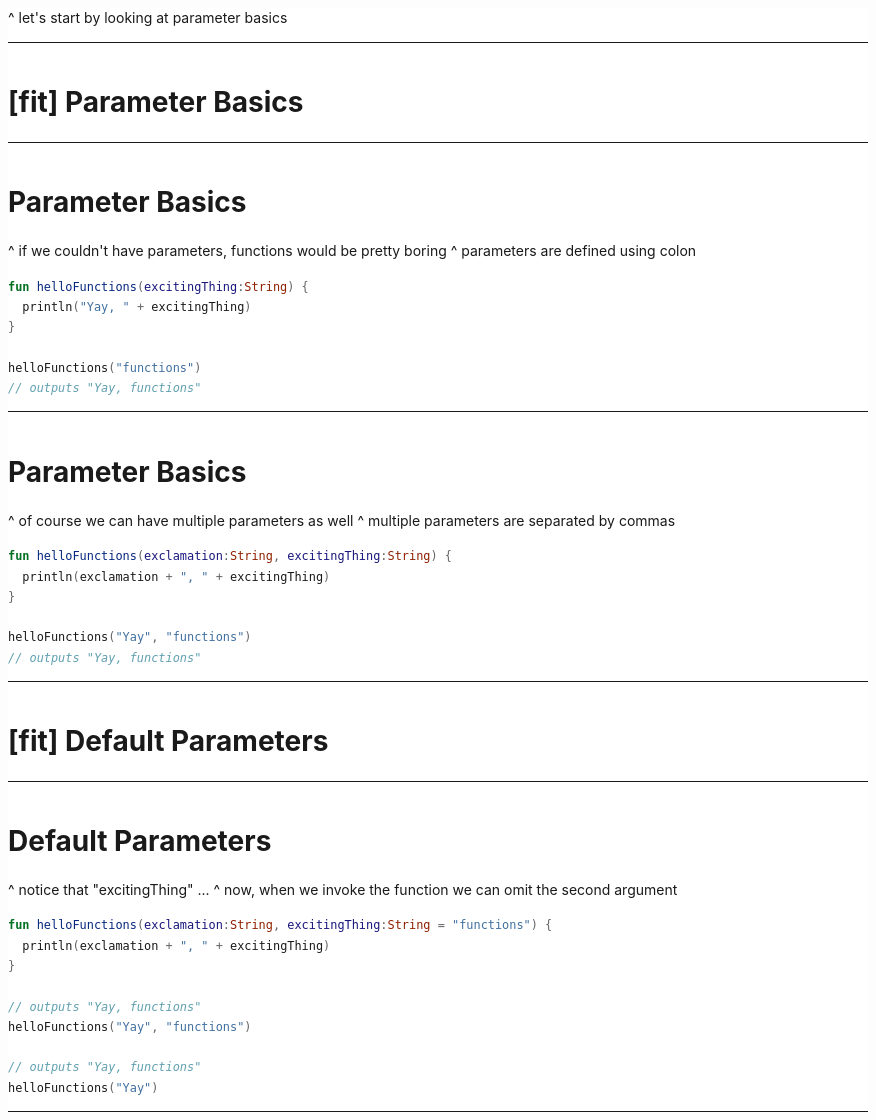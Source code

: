 ^ let's start by looking at parameter basics

___

# [fit] Parameter Basics

___

# Parameter Basics

^ if we couldn't have parameters, functions would be pretty boring
^ parameters are defined using <name> colon <type>

```Kotlin
fun helloFunctions(excitingThing:String) {
  println("Yay, " + excitingThing)
}

helloFunctions("functions")
// outputs "Yay, functions"
```

___

# Parameter Basics

^ of course we can have multiple parameters as well
^ multiple parameters are separated by commas

```Kotlin
fun helloFunctions(exclamation:String, excitingThing:String) {
  println(exclamation + ", " + excitingThing)
}

helloFunctions("Yay", "functions")
// outputs "Yay, functions"
```
___

# [fit] Default Parameters

___

# Default Parameters

^ notice that "excitingThing" ...
^ now, when we invoke the function we can omit the second argument

```Kotlin
fun helloFunctions(exclamation:String, excitingThing:String = "functions") {
  println(exclamation + ", " + excitingThing)
}

// outputs "Yay, functions"
helloFunctions("Yay", "functions")

// outputs "Yay, functions"
helloFunctions("Yay")
```
___
